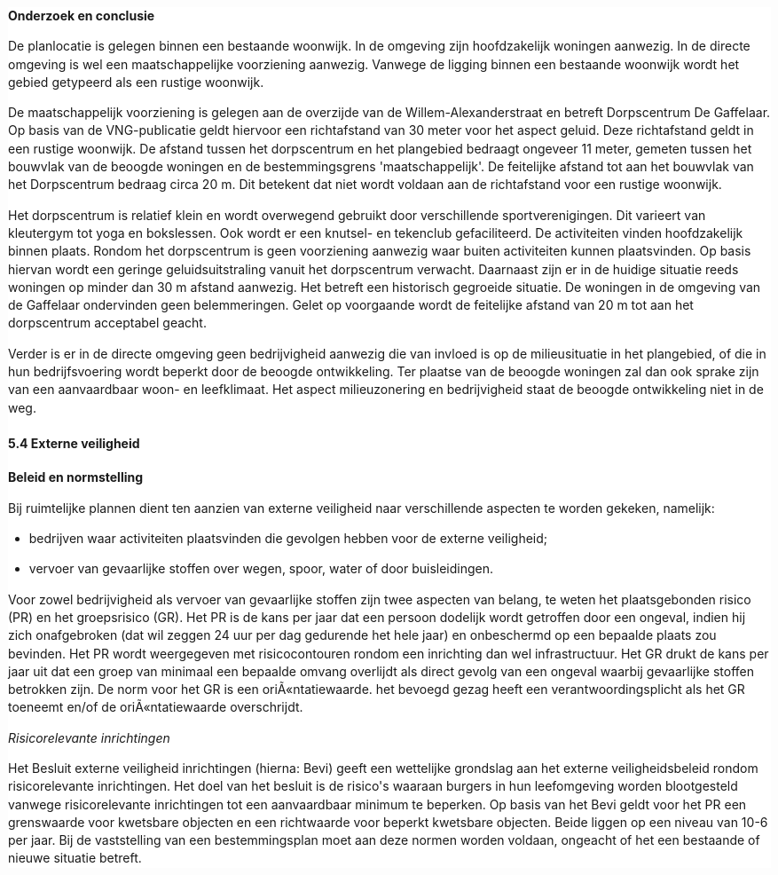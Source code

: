 **Onderzoek en conclusie**

De planlocatie is gelegen binnen een bestaande woonwijk. In de omgeving zijn hoofdzakelijk woningen aanwezig. In de directe omgeving is wel een maatschappelijke voorziening aanwezig. Vanwege de ligging binnen een bestaande woonwijk wordt het gebied getypeerd als een rustige woonwijk.

De maatschappelijk voorziening is gelegen aan de overzijde van de Willem\-Alexanderstraat en betreft Dorpscentrum De Gaffelaar. Op basis van de VNG\-publicatie geldt hiervoor een richtafstand van 30 meter voor het aspect geluid. Deze richtafstand geldt in een rustige woonwijk. De afstand tussen het dorpscentrum en het plangebied bedraagt ongeveer 11 meter, gemeten tussen het bouwvlak van de beoogde woningen en de bestemmingsgrens 'maatschappelijk'. De feitelijke afstand tot aan het bouwvlak van het Dorpscentrum bedraag circa 20 m. Dit betekent dat niet wordt voldaan aan de richtafstand voor een rustige woonwijk.

Het dorpscentrum is relatief klein en wordt overwegend gebruikt door verschillende sportverenigingen. Dit varieert van kleutergym tot yoga en bokslessen. Ook wordt er een knutsel\- en tekenclub gefaciliteerd. De activiteiten vinden hoofdzakelijk binnen plaats. Rondom het dorpscentrum is geen voorziening aanwezig waar buiten activiteiten kunnen plaatsvinden. Op basis hiervan wordt een geringe geluidsuitstraling vanuit het dorpscentrum verwacht. Daarnaast zijn er in de huidige situatie reeds woningen op minder dan 30 m afstand aanwezig. Het betreft een historisch gegroeide situatie. De woningen in de omgeving van de Gaffelaar ondervinden geen belemmeringen. Gelet op voorgaande wordt de feitelijke afstand van 20 m tot aan het dorpscentrum acceptabel geacht.

Verder is er in de directe omgeving geen bedrijvigheid aanwezig die van invloed is op de milieusituatie in het plangebied, of die in hun bedrijfsvoering wordt beperkt door de beoogde ontwikkeling. Ter plaatse van de beoogde woningen zal dan ook sprake zijn van een aanvaardbaar woon\- en leefklimaat. Het aspect milieuzonering en bedrijvigheid staat de beoogde ontwikkeling niet in de weg.

#### 5\.4 Externe veiligheid

**Beleid en normstelling**

Bij ruimtelijke plannen dient ten aanzien van externe veiligheid naar verschillende aspecten te worden gekeken, namelijk:

* bedrijven waar activiteiten plaatsvinden die gevolgen hebben voor de externe veiligheid;

* vervoer van gevaarlijke stoffen over wegen, spoor, water of door buisleidingen.

Voor zowel bedrijvigheid als vervoer van gevaarlijke stoffen zijn twee aspecten van belang, te weten het plaatsgebonden risico (PR) en het groepsrisico (GR). Het PR is de kans per jaar dat een persoon dodelijk wordt getroffen door een ongeval, indien hij zich onafgebroken (dat wil zeggen 24 uur per dag gedurende het hele jaar) en onbeschermd op een bepaalde plaats zou bevinden. Het PR wordt weergegeven met risicocontouren rondom een inrichting dan wel infrastructuur. Het GR drukt de kans per jaar uit dat een groep van minimaal een bepaalde omvang overlijdt als direct gevolg van een ongeval waarbij gevaarlijke stoffen betrokken zijn. De norm voor het GR is een oriÃ«ntatiewaarde. het bevoegd gezag heeft een verantwoordingsplicht als het GR toeneemt en/of de oriÃ«ntatiewaarde overschrijdt.

*Risicorelevante inrichtingen*

Het Besluit externe veiligheid inrichtingen (hierna: Bevi) geeft een wettelijke grondslag aan het externe veiligheidsbeleid rondom risicorelevante inrichtingen. Het doel van het besluit is de risico's waaraan burgers in hun leefomgeving worden blootgesteld vanwege risicorelevante inrichtingen tot een aanvaardbaar minimum te beperken. Op basis van het Bevi geldt voor het PR een grenswaarde voor kwetsbare objecten en een richtwaarde voor beperkt kwetsbare objecten. Beide liggen op een niveau van 10\-6 per jaar. Bij de vaststelling van een bestemmingsplan moet aan deze normen worden voldaan, ongeacht of het een bestaande of nieuwe situatie betreft.
